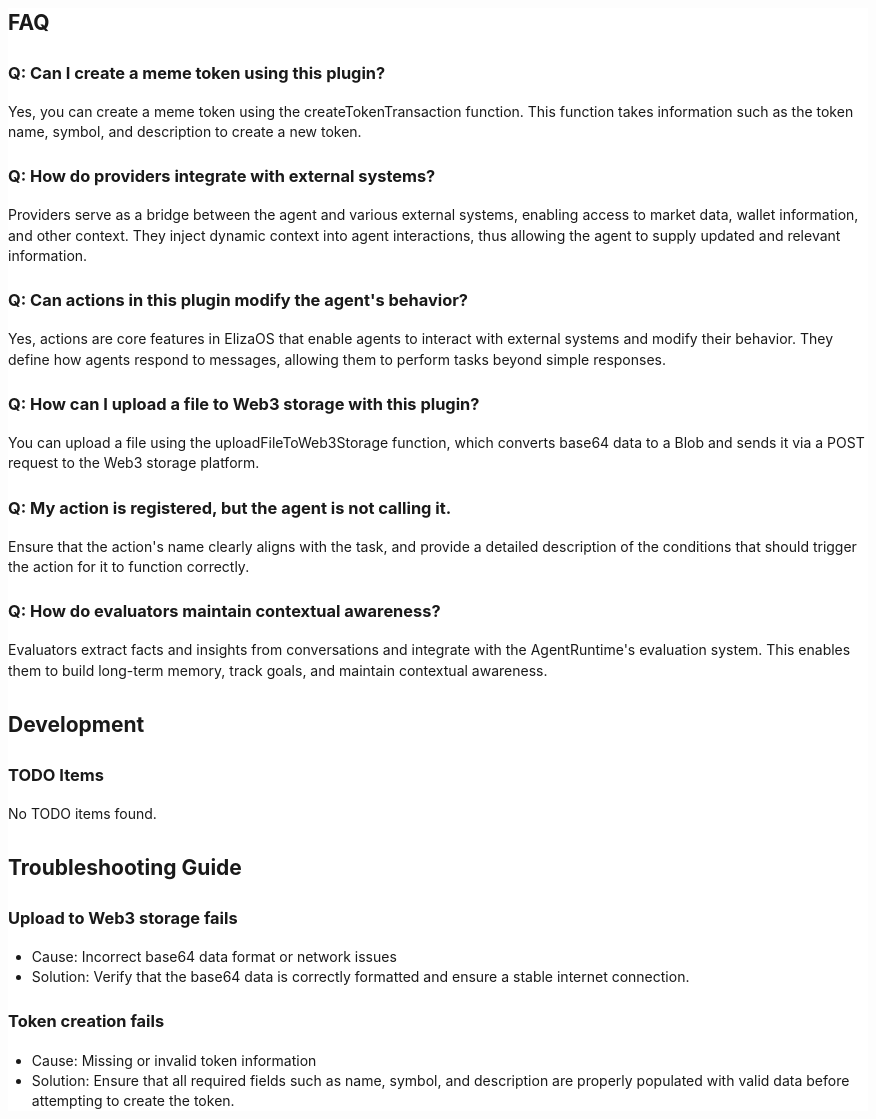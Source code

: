 ## FAQ
### Q: Can I create a meme token using this plugin?
Yes, you can create a meme token using the createTokenTransaction function. This function takes information such as the token name, symbol, and description to create a new token.

### Q: How do providers integrate with external systems?
Providers serve as a bridge between the agent and various external systems, enabling access to market data, wallet information, and other context. They inject dynamic context into agent interactions, thus allowing the agent to supply updated and relevant information.

### Q: Can actions in this plugin modify the agent's behavior?
Yes, actions are core features in ElizaOS that enable agents to interact with external systems and modify their behavior. They define how agents respond to messages, allowing them to perform tasks beyond simple responses.

### Q: How can I upload a file to Web3 storage with this plugin?
You can upload a file using the uploadFileToWeb3Storage function, which converts base64 data to a Blob and sends it via a POST request to the Web3 storage platform.

### Q: My action is registered, but the agent is not calling it.
Ensure that the action's name clearly aligns with the task, and provide a detailed description of the conditions that should trigger the action for it to function correctly.

### Q: How do evaluators maintain contextual awareness?
Evaluators extract facts and insights from conversations and integrate with the AgentRuntime's evaluation system. This enables them to build long-term memory, track goals, and maintain contextual awareness.

## Development

### TODO Items
No TODO items found.

## Troubleshooting Guide
### Upload to Web3 storage fails
- Cause: Incorrect base64 data format or network issues
- Solution: Verify that the base64 data is correctly formatted and ensure a stable internet connection.

### Token creation fails
- Cause: Missing or invalid token information
- Solution: Ensure that all required fields such as name, symbol, and description are properly populated with valid data before attempting to create the token.
